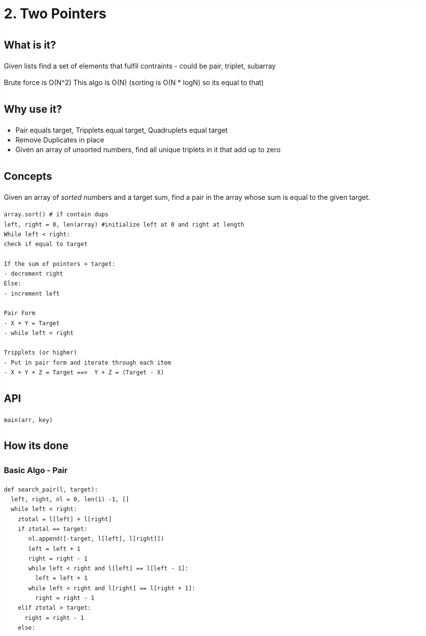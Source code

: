 # 2. Two Pointers

## What is it?
Given lists find a set of elements that fulfil contraints - could be pair, triplet, subarray

Brute force is O(N^2)
This algo is O(N) (sorting is O(N * logN) so its equal to that)

## Why use it?
- Pair equals target, Tripplets equal target, Quadruplets equal target
- Remove Duplicates in place
- Given an array of unsorted numbers, find all unique triplets in it that add up to zero

## Concepts
Given an array of *sorted* numbers and a target sum, find a pair in the array whose sum is equal to the given target.
```
array.sort() # if contain dups
left, right = 0, len(array) #initialize left at 0 and right at length
While left < right:
check if equal to target

If the sum of pointers > target:
- decrement right
Else:
- increment left

Pair Form
- X + Y = Target
- while left < right 

Tripplets (or higher)
- Put in pair form and iterate through each item
- X + Y + Z = Target ==>  Y + Z = (Target - X)
```

## API
```
main(arr, key)
```

## How its done
### Basic Algo - Pair
```
def search_pair(l, target):
  left, right, nl = 0, len(1) -1, []
  while left < right:
    ztotal = l[left] + l[right]
    if ztotal == target:
       nl.append([-target, l[left], l[right]])
       left = left + 1
       right = right - 1
       while left < right and l[left] == l[left - 1]:
         left = left + 1
       while left < right and l[right] == l[right + 1]:
         right = right - 1
    elif ztotal > target:
      right = right - 1
    else:
```